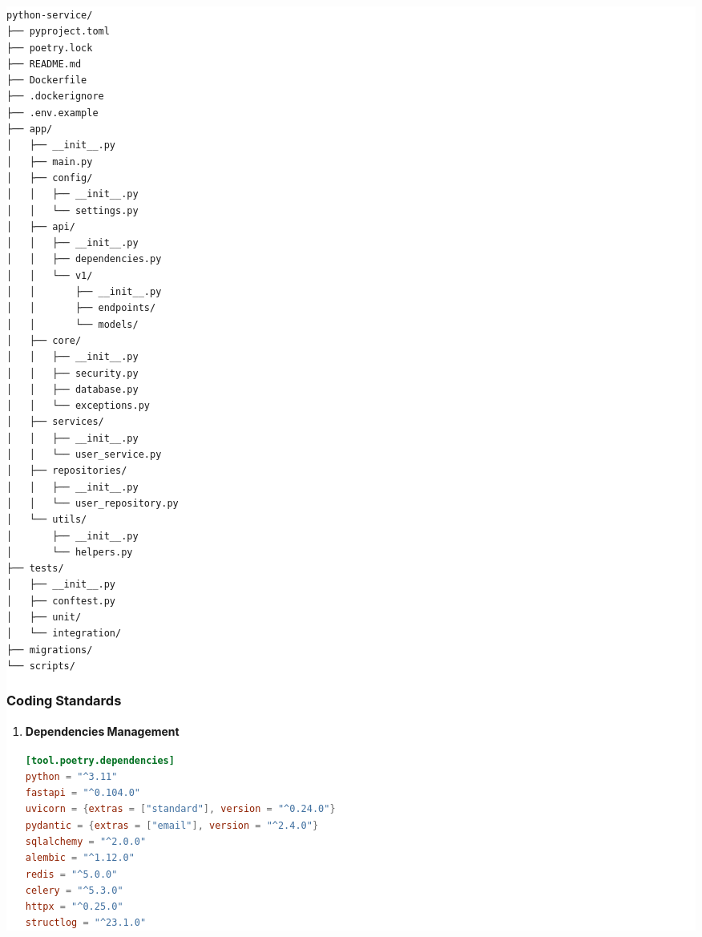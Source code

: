 ```
python-service/
├── pyproject.toml
├── poetry.lock
├── README.md
├── Dockerfile
├── .dockerignore
├── .env.example
├── app/
│   ├── __init__.py
│   ├── main.py
│   ├── config/
│   │   ├── __init__.py
│   │   └── settings.py
│   ├── api/
│   │   ├── __init__.py
│   │   ├── dependencies.py
│   │   └── v1/
│   │       ├── __init__.py
│   │       ├── endpoints/
│   │       └── models/
│   ├── core/
│   │   ├── __init__.py
│   │   ├── security.py
│   │   ├── database.py
│   │   └── exceptions.py
│   ├── services/
│   │   ├── __init__.py
│   │   └── user_service.py
│   ├── repositories/
│   │   ├── __init__.py
│   │   └── user_repository.py
│   └── utils/
│       ├── __init__.py
│       └── helpers.py
├── tests/
│   ├── __init__.py
│   ├── conftest.py
│   ├── unit/
│   └── integration/
├── migrations/
└── scripts/
```

### Coding Standards

1. **Dependencies Management**

   ```toml
   [tool.poetry.dependencies]
   python = "^3.11"
   fastapi = "^0.104.0"
   uvicorn = {extras = ["standard"], version = "^0.24.0"}
   pydantic = {extras = ["email"], version = "^2.4.0"}
   sqlalchemy = "^2.0.0"
   alembic = "^1.12.0"
   redis = "^5.0.0"
   celery = "^5.3.0"
   httpx = "^0.25.0"
   structlog = "^23.1.0"
   ```
